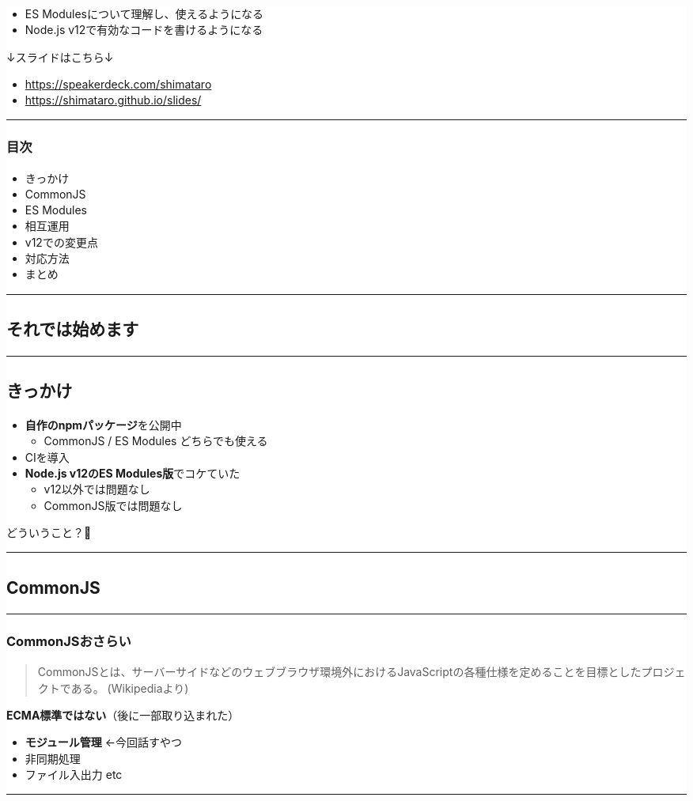 * ES Modulesについて理解し、使えるようになる
* Node.js v12で有効なコードを書けるようになる

↓スライドはこちら↓

* <https://speakerdeck.com/shimataro>
* <https://shimataro.github.io/slides/>

------

### 目次

* きっかけ
* CommonJS
* ES Modules
* 相互運用
* v12での変更点
* 対応方法
* まとめ

------

## それでは始めます

------

## きっかけ

* **自作のnpmパッケージ**を公開中
  * CommonJS / ES Modules どちらでも使える
* CIを導入
* **Node.js v12のES Modules版**でコケていた
  * v12以外では問題なし
  * CommonJS版では問題なし

どういうこと？🤔

------

## CommonJS

---

### CommonJSおさらい

> CommonJSとは、サーバーサイドなどのウェブブラウザ環境外におけるJavaScriptの各種仕様を定めることを目標としたプロジェクトである。
(Wikipediaより)

**ECMA標準ではない**（後に一部取り込まれた）

* **モジュール管理** ←今回話すやつ
* 非同期処理
* ファイル入出力 etc

---